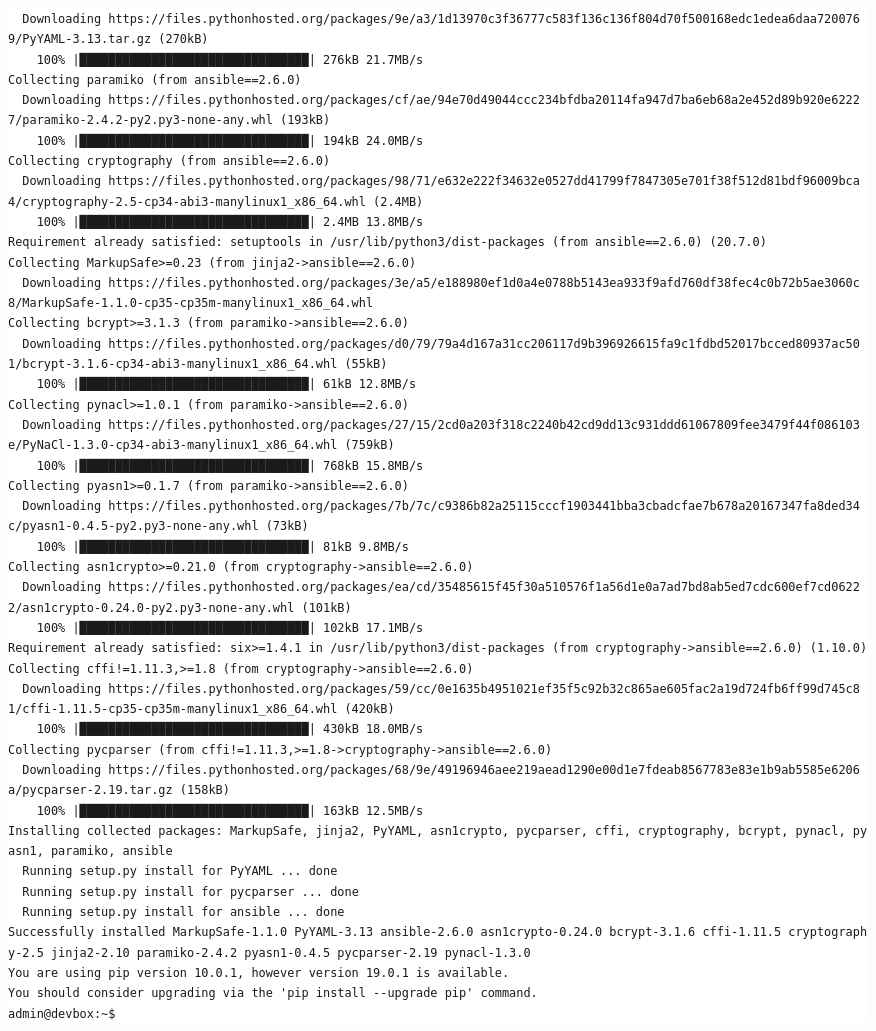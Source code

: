 ```
  Downloading https://files.pythonhosted.org/packages/9e/a3/1d13970c3f36777c583f136c136f804d70f500168edc1edea6daa7200769/PyYAML-3.13.tar.gz (270kB)
    100% |████████████████████████████████| 276kB 21.7MB/s 
Collecting paramiko (from ansible==2.6.0)
  Downloading https://files.pythonhosted.org/packages/cf/ae/94e70d49044ccc234bfdba20114fa947d7ba6eb68a2e452d89b920e62227/paramiko-2.4.2-py2.py3-none-any.whl (193kB)
    100% |████████████████████████████████| 194kB 24.0MB/s 
Collecting cryptography (from ansible==2.6.0)
  Downloading https://files.pythonhosted.org/packages/98/71/e632e222f34632e0527dd41799f7847305e701f38f512d81bdf96009bca4/cryptography-2.5-cp34-abi3-manylinux1_x86_64.whl (2.4MB)
    100% |████████████████████████████████| 2.4MB 13.8MB/s 
Requirement already satisfied: setuptools in /usr/lib/python3/dist-packages (from ansible==2.6.0) (20.7.0)
Collecting MarkupSafe>=0.23 (from jinja2->ansible==2.6.0)
  Downloading https://files.pythonhosted.org/packages/3e/a5/e188980ef1d0a4e0788b5143ea933f9afd760df38fec4c0b72b5ae3060c8/MarkupSafe-1.1.0-cp35-cp35m-manylinux1_x86_64.whl
Collecting bcrypt>=3.1.3 (from paramiko->ansible==2.6.0)
  Downloading https://files.pythonhosted.org/packages/d0/79/79a4d167a31cc206117d9b396926615fa9c1fdbd52017bcced80937ac501/bcrypt-3.1.6-cp34-abi3-manylinux1_x86_64.whl (55kB)
    100% |████████████████████████████████| 61kB 12.8MB/s 
Collecting pynacl>=1.0.1 (from paramiko->ansible==2.6.0)
  Downloading https://files.pythonhosted.org/packages/27/15/2cd0a203f318c2240b42cd9dd13c931ddd61067809fee3479f44f086103e/PyNaCl-1.3.0-cp34-abi3-manylinux1_x86_64.whl (759kB)
    100% |████████████████████████████████| 768kB 15.8MB/s 
Collecting pyasn1>=0.1.7 (from paramiko->ansible==2.6.0)
  Downloading https://files.pythonhosted.org/packages/7b/7c/c9386b82a25115cccf1903441bba3cbadcfae7b678a20167347fa8ded34c/pyasn1-0.4.5-py2.py3-none-any.whl (73kB)
    100% |████████████████████████████████| 81kB 9.8MB/s 
Collecting asn1crypto>=0.21.0 (from cryptography->ansible==2.6.0)
  Downloading https://files.pythonhosted.org/packages/ea/cd/35485615f45f30a510576f1a56d1e0a7ad7bd8ab5ed7cdc600ef7cd06222/asn1crypto-0.24.0-py2.py3-none-any.whl (101kB)
    100% |████████████████████████████████| 102kB 17.1MB/s 
Requirement already satisfied: six>=1.4.1 in /usr/lib/python3/dist-packages (from cryptography->ansible==2.6.0) (1.10.0)
Collecting cffi!=1.11.3,>=1.8 (from cryptography->ansible==2.6.0)
  Downloading https://files.pythonhosted.org/packages/59/cc/0e1635b4951021ef35f5c92b32c865ae605fac2a19d724fb6ff99d745c81/cffi-1.11.5-cp35-cp35m-manylinux1_x86_64.whl (420kB)
    100% |████████████████████████████████| 430kB 18.0MB/s 
Collecting pycparser (from cffi!=1.11.3,>=1.8->cryptography->ansible==2.6.0)
  Downloading https://files.pythonhosted.org/packages/68/9e/49196946aee219aead1290e00d1e7fdeab8567783e83e1b9ab5585e6206a/pycparser-2.19.tar.gz (158kB)
    100% |████████████████████████████████| 163kB 12.5MB/s 
Installing collected packages: MarkupSafe, jinja2, PyYAML, asn1crypto, pycparser, cffi, cryptography, bcrypt, pynacl, pyasn1, paramiko, ansible
  Running setup.py install for PyYAML ... done
  Running setup.py install for pycparser ... done
  Running setup.py install for ansible ... done
Successfully installed MarkupSafe-1.1.0 PyYAML-3.13 ansible-2.6.0 asn1crypto-0.24.0 bcrypt-3.1.6 cffi-1.11.5 cryptography-2.5 jinja2-2.10 paramiko-2.4.2 pyasn1-0.4.5 pycparser-2.19 pynacl-1.3.0
You are using pip version 10.0.1, however version 19.0.1 is available.
You should consider upgrading via the 'pip install --upgrade pip' command.
admin@devbox:~$ 
```
